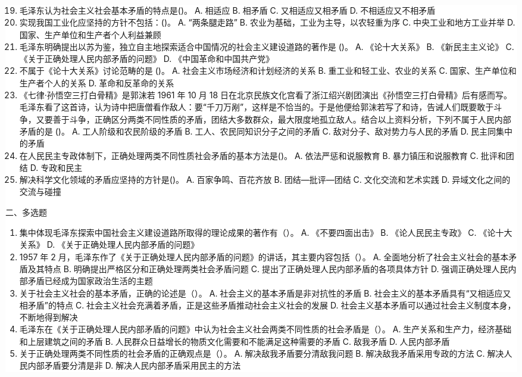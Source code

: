 19. 毛泽东认为社会主义社会基本矛盾的特点是()。
    A. 相适应
    B. 相矛盾
    C. 又相适应又相矛盾
    D. 不相适应又不相矛盾
20. 实现我国工业化应坚持的方针不包括：()。
    A. “两条腿走路”
    B. 农业为基础，工业为主导，以农轻重为序
    C. 中央工业和地方工业并举
    D. 国家、生产单位和生产者个人利益兼顾
21. 毛泽东明确提出以苏为鉴，独立自主地探索适合中国情况的社会主义建设道路的著作是 ()。
    A. 《论十大关系》
    B. 《新民主主义论》
    C. 《关于正确处理人民内部矛盾的问题》
    D. 《中国革命和中国共产党》
22. 不属于《论十大关系》讨论范畴的是 ()。
    A. 社会主义市场经济和计划经济的关系
    B. 重工业和轻工业、农业的关系
    C. 国家、生产单位和生产者个人的关系
    D. 革命和反革命的关系
23. 《七律·孙悟空三打白骨精》是郭沫若 1961 年 10 月 18 日在北京民族文化宫看了浙江绍兴剧团演出《孙悟空三打白骨精》后有感而写。毛泽东看了这首诗，认为诗中把唐僧看作敌人：要“千刀万剐”，这样是不恰当的。于是他便给郭沫若写了和诗，告诫人们既要敢于斗争，又要善于斗争，正确区分两类不同性质的矛盾，团结大多数群众，最大限度地孤立敌人。结合以上资料分析，下列不属于人民内部矛盾的是 ()。
    A. 工人阶级和农民阶级的矛盾
    B. 工人、农民同知识分子之间的矛盾
    C. 敌对分子、敌对势力与人民的矛盾
    D. 民主同集中的矛盾
24. 在人民民主专政体制下，正确处理两类不同性质社会矛盾的基本方法是()。
    A. 依法严惩和说服教育
    B. 暴力镇压和说服教育
    C. 批评和团结
    D. 专政和民主
25. 解决科学文化领域的矛盾应坚持的方针是()。
    A. 百家争鸣、百花齐放
    B. 团结—批评—团结
    C. 文化交流和艺术实践
    D. 异域文化之间的交流与碰撞

二、多选题

1. 集中体现毛泽东探索中国社会主义建设道路所取得的理论成果的著作有（）。
   A. 《不要四面出击》
   B. 《论人民民主专政》
   C. 《论十大关系》
   D. 《关于正确处理人民内部矛盾的问题》
2. 1957 年 2 月，毛泽东作了《关于正确处理人民内部矛盾的问题》的讲话，其主要内容包括（）。
   A. 全面地分析了社会主义社会的基本矛盾及其特点
   B. 明确提出严格区分和正确处理两类社会矛盾问题
   C. 提出了正确处理人民内部矛盾的各项具体方针
   D. 强调正确处理人民内部矛盾已经成为国家政治生活的主题
3. 关于社会主义社会的基本矛盾，正确的论述是（）。
   A. 社会主义的基本矛盾是非对抗性的矛盾
   B. 社会主义的基本矛盾具有“又相适应又相矛盾”的特点
   C. 社会主义社会充满着矛盾，正是这些矛盾推动社会主义社会的发展
   D. 社会主义基本矛盾可以通过社会主义制度本身，不断地得到解决
4. 毛泽东在《关于正确处理人民内部矛盾的问题》中认为社会主义社会两类不同性质的社会矛盾是（）。
   A. 生产关系和生产力，经济基础和上层建筑之间的矛盾
   B. 人民群众日益增长的物质文化需要和不能满足这种需要的矛盾
   C. 敌我矛盾
   D. 人民内部矛盾
5. 关于正确处理两类不同性质的社会矛盾的正确观点是（）。
   A. 解决敌我矛盾要分清敌我问题
   B. 解决敌我矛盾采用专政的方法
   C. 解决人民内部矛盾要分清是非
   D. 解决人民内部矛盾采用民主的方法
